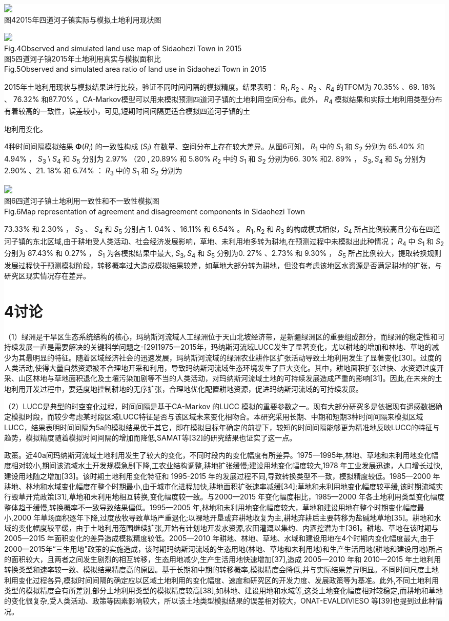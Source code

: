 ![](images/29d90c1db6ed7fa98a6348c5442c9023405f2dad9dd775528a17a41f3323ca68.jpg)  
图42015年四道河子镇实际与模拟土地利用现状图

![](images/bbce0940604a7e313baa2e07509465ff37e0c25d8d1682cfcc0ed92092612d08.jpg)  
Fig.4Observed and simulated land use map of Sidaohezi Town in 2015   
图5四道河子镇2015年土地利用真实与模拟面积比  
Fig.5Observed and simulated area ratio of land use in Sidaohezi Town in 2015

2015年土地利用现状与模拟结果进行比较，验证不同时间间隔的模拟精度。结果表明： $R _ { 1 } , R _ { 2 }$ 、$R _ { 3 } \ 、 R _ { 4 }$ 的TFOM为 $7 0 . 3 5 \%$ 、69. $18 \%$ 、 $7 6 . 3 2 \%$ 和$8 7 . 7 0 \%$ 。CA-Markov模型可以用来模拟预测四道河子镇的土地利用空间分布。此外， $R _ { 4 }$ 模拟结果和实际土地利用类型分布有着较高的一致性，误差较小，可见,短期时间间隔更适合模拟四道河子镇的土

地利用变化。

4种时间间隔模拟结果 $\mathbf { \Phi } ( R _ { i } )$ 的一致性构成 $( S _ { i } )$ 在数量、空间分布上存在较大差异。从图6可知， $R _ { 1 }$ 中的 $S _ { 1 }$ 和 $S _ { 2 }$ 分别为 $6 5 . 4 0 \%$ 和 $4 . 9 4 \%$ ， $S _ { 3 } \setminus S _ { 4 }$ 和 $S _ { 5 }$ 分别为 $2 . 9 7 \%$ （20 ${ , 2 0 . 8 9 \% }$ 和 $5 . 8 0 \%$ $R _ { 2 }$ 中的 $S _ { 1 }$ 和 $S _ { 2 }$ 分别为66. $30 \%$ 和2. $89 \%$ ， $S _ { 3 } , S _ { 4 }$ 和 $S _ { 5 }$ 分别为$2 . 9 0 \%$ 、21. $18 \%$ 和 $6 . 7 4 \%$ ： $R _ { 3 }$ 中的 $S _ { 1 }$ 和 $S _ { 2 }$ 分别为

![](images/bfb7669d33a149a3ba63011be32855a88a9984456dc06aabc6f8db1605a5d967.jpg)  
图6四道河子镇土地利用一致性和不一致性模拟图  
Fig.6Map representation of agreement and disagreement components in Sidaohezi Town

$7 3 . 3 3 \%$ 和 $2 . 3 0 \%$ ， $S _ { 3 }$ 、 $S _ { 4 }$ 和 $S _ { 5 }$ 分别占 $1 . \ 0 4 \%$ 、$1 6 . 1 1 \%$ 和 $6 . 5 4 \%$ 。 $R _ { 1 } , R _ { 2 }$ 和 $R _ { 3 }$ 的构成模式相似，$S _ { 4 }$ 所占比例较高且分布在四道河子镇的东北区域,由于耕地受人类活动、社会经济发展影响，草地、未利用地多转为耕地,在预测过程中未模拟出此种情况； $R _ { 4 }$ 中 $S _ { 1 }$ 和 $S _ { 2 }$ 分别为 $8 7 . 4 3 \%$ 和 $0 . 2 7 \%$ ， $S _ { 1 }$ 为各模拟结果中最大, $S _ { 3 } , S _ { 4 }$ 和 $S _ { 5 }$ 分别为0. $2 7 \%$ 、$2 . 7 3 \%$ 和 $9 . 3 0 \%$ ， $S _ { 5 }$ 所占比例较大，提取转换规则发展过程快于预测模拟阶段，转移概率过大造成模拟结果较差，如草地大部分转为耕地，但没有考虑该地区水资源是否满足耕地的扩张，与研究区现实情况存在差异。

# 4讨论

（1）绿洲是干旱区生态系统结构的核心，玛纳斯河流域人工绿洲位于天山北坡经济带，是新疆绿洲区的重要组成部分，而绿洲的稳定性和可持续发展一直是需要解决的关键科学问题之-[29]1975一2015年，玛纳斯河流域LUCC发生了显著变化，尤以耕地的增加和林地、草地的减少为其最明显的特征。随着区域经济社会的迅速发展，玛纳斯河流域的绿洲农业耕作区扩张活动导致土地利用发生了显著变化[30]。过度的人类活动,使得大量自然资源被不合理地开采和利用，导致玛纳斯河流域生态环境发生了巨大变化。其中，耕地面积扩张过快、水资源过度开采、山区林地与草地面积退化及土壤污染加剧等不当的人类活动，对玛纳斯河流域土地的可持续发展造成严重的影响[31]。因此,在未来的土地利用开发过程中，要适度地控制耕地的无序扩张，合理地优化配置耕地资源，促进玛纳斯河流域的可持续发展。

（2）LUCC是典型的时空变化过程，时间间隔是基于CA-Markov 的LUCC 模拟的重要参数之一。现有大部分研究多是依据现有遥感数据确定模拟时段，而较少考虑某时段区域LUCC特征是否与该区域未来变化相吻合。本研究采用长期、中期和短期3种时间间隔来模拟区域LUCC，结果表明时间间隔为5a的模拟结果优于其它，即在模拟目标年确定的前提下，较短的时间间隔能够更为精准地反映LUCC的特征与趋势，模拟精度随着模拟时间间隔的增加而降低,SAMAT等[32]的研究结果也证实了这一点。

政策。近40a间玛纳斯河流域土地利用发生了较大的变化，不同时段内的变化幅度有所差异。1975—1995年,林地、草地和未利用地变化幅度相对较小,期间该流域水土开发规模急剧下降,工农业结构调整,耕地扩张缓慢;建设用地变化幅度较大,1978 年工业发展迅速，人口增长过快,建设用地随之增加[33]。该时期土地利用变化特征和 1995-2015 年的发展过程不同,导致转换类型不一致，模拟精度较低。1985—2000 年耕地、林地和水域变化幅度在整个时期最小,由于城市化进程加快,耕地面积扩张速率减缓[34];草地和未利用地变化幅度较平缓,该时期流域实行毁草开荒政策[31],草地和未利用地相互转换,变化幅度较一致。与2000—2015 年变化幅度相比，1985—2000 年各土地利用类型变化幅度整体趋于缓慢,转换概率不一致导致结果偏低。1995—2005 年,林地和未利用地变化幅度较大，草地和建设用地在整个时期变化幅度最小,2000 年草场面积逐年下降,过度放牧导致草场严重退化;以裸地开垦或弃耕地收复为主,耕地弃耕后主要转移为盐碱地草地[35]。耕地和水域的变化幅度较平缓，由于土地利用范围继续扩张,开始有计划地开发水资源,农田灌溉以集约、内涵挖潜为主[36]。耕地、草地在该时期与 2005—2015 年面积变化的差异造成模拟精度较低。2005—2010 年耕地、林地、草地、水域和建设用地在4个时期内变化幅度最大,由于2000—2015年“三生用地"政策的实施造成，该时期玛纳斯河流域的生态用地(林地、草地和未利用地)和生产生活用地(耕地和建设用地)所占的面积较大，且两者之间发生剧烈的相互转移，生态用地减少,生产生活用地快速增加[37],造成 2005—2010 年和 2010—2015 年土地利用转换类型和速率较一致、模拟结果精度高的原因。基于长期和中期的转移概率,模拟精度会降低,并与实际结果差异明显。不同时间尺度土地利用变化过程各异,模拟时间间隔的确定应以区域土地利用的变化幅度、速度和研究区的开发力度、发展政策等为基准。此外,不同土地利用类型的模拟精度会有所差别,部分土地利用类型的模拟精度较高[38],如林地、建设用地和水域等,这类土地变化幅度相对较稳定,而耕地和草地的变化很复杂,受人类活动、政策等因素影响较大，所以该土地类型模拟结果的误差相对较大，ONAT-EVALDIVIESO 等[39]也提到过此种情况。
